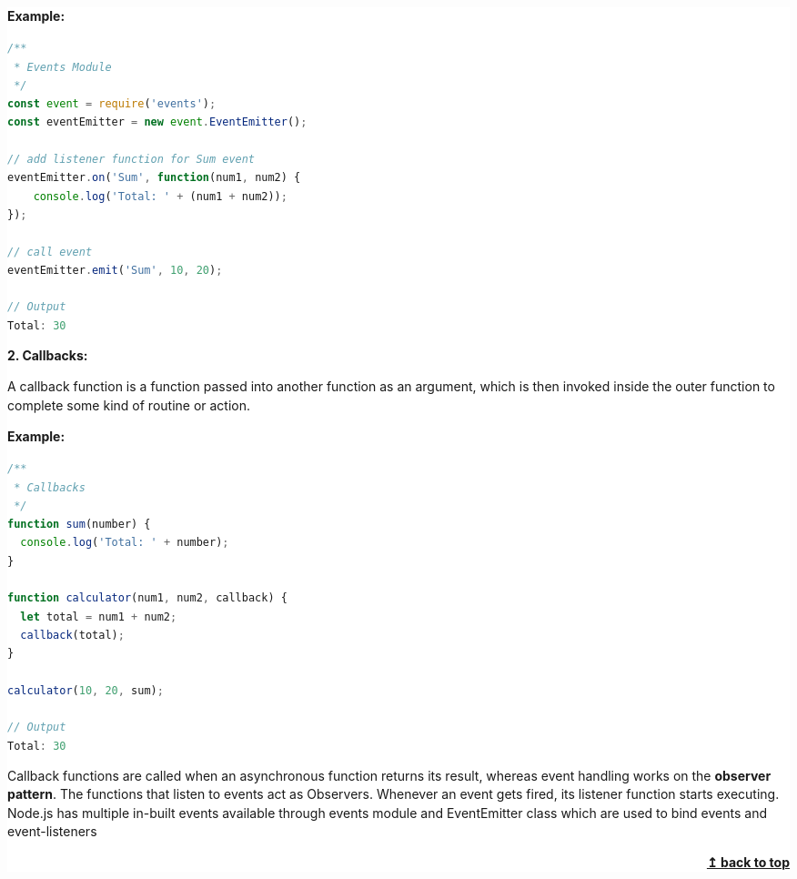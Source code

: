 **Example:**

```js
/**
 * Events Module
 */
const event = require('events');  
const eventEmitter = new event.EventEmitter();  
  
// add listener function for Sum event  
eventEmitter.on('Sum', function(num1, num2) {  
    console.log('Total: ' + (num1 + num2));  
});  

// call event  
eventEmitter.emit('Sum', 10, 20);

// Output
Total: 30
```

**2. Callbacks:**

A callback function is a function passed into another function as an argument, which is then invoked inside the outer function to complete some kind of routine or action.

**Example:**

```js
/**
 * Callbacks
 */
function sum(number) {
  console.log('Total: ' + number);
}

function calculator(num1, num2, callback) {
  let total = num1 + num2;
  callback(total);
}

calculator(10, 20, sum);

// Output
Total: 30
```

Callback functions are called when an asynchronous function returns its result, whereas event handling works on the **observer pattern**. The functions that listen to events act as Observers. Whenever an event gets fired, its listener function starts executing. Node.js has multiple in-built events available through events module and EventEmitter class which are used to bind events and event-listeners

<div align="right">
    <b><a href="#table-of-contents">↥ back to top</a></b>
</div>

